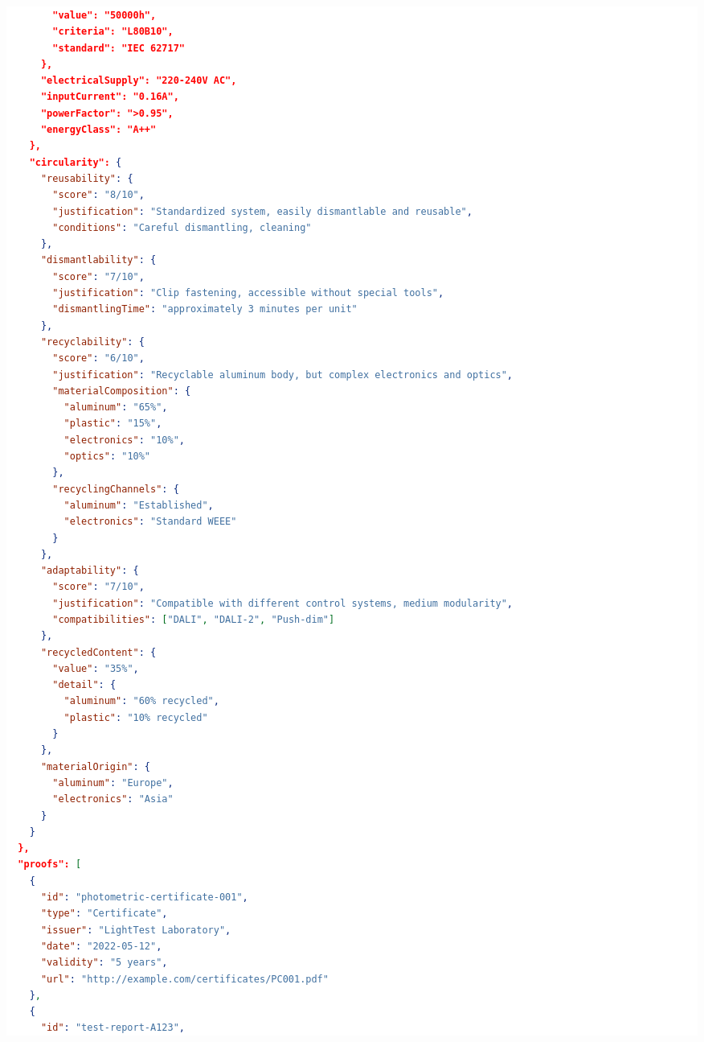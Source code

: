 ```json
        "value": "50000h",
        "criteria": "L80B10",
        "standard": "IEC 62717"
      },
      "electricalSupply": "220-240V AC",
      "inputCurrent": "0.16A",
      "powerFactor": ">0.95",
      "energyClass": "A++"
    },
    "circularity": {
      "reusability": {
        "score": "8/10",
        "justification": "Standardized system, easily dismantlable and reusable",
        "conditions": "Careful dismantling, cleaning"
      },
      "dismantlability": {
        "score": "7/10",
        "justification": "Clip fastening, accessible without special tools",
        "dismantlingTime": "approximately 3 minutes per unit"
      },
      "recyclability": {
        "score": "6/10",
        "justification": "Recyclable aluminum body, but complex electronics and optics",
        "materialComposition": {
          "aluminum": "65%",
          "plastic": "15%",
          "electronics": "10%",
          "optics": "10%"
        },
        "recyclingChannels": {
          "aluminum": "Established",
          "electronics": "Standard WEEE"
        }
      },
      "adaptability": {
        "score": "7/10",
        "justification": "Compatible with different control systems, medium modularity",
        "compatibilities": ["DALI", "DALI-2", "Push-dim"]
      },
      "recycledContent": {
        "value": "35%",
        "detail": {
          "aluminum": "60% recycled",
          "plastic": "10% recycled"
        }
      },
      "materialOrigin": {
        "aluminum": "Europe",
        "electronics": "Asia"
      }
    }
  },
  "proofs": [
    {
      "id": "photometric-certificate-001",
      "type": "Certificate",
      "issuer": "LightTest Laboratory",
      "date": "2022-05-12",
      "validity": "5 years",
      "url": "http://example.com/certificates/PC001.pdf"
    },
    {
      "id": "test-report-A123",
```